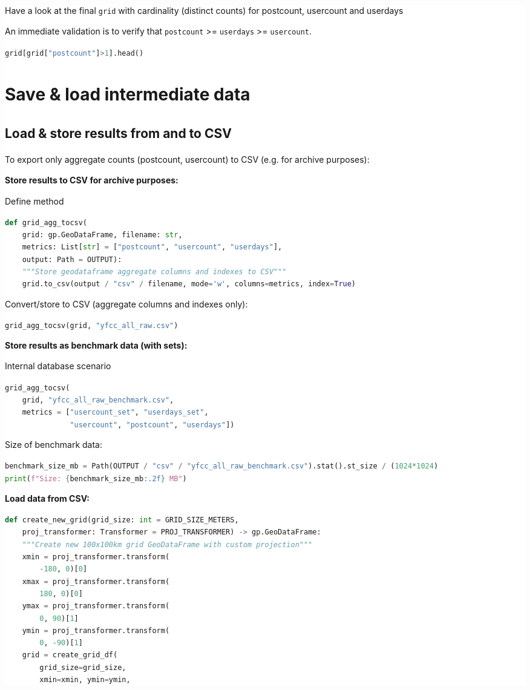 Have a look at the final `grid` with cardinality (distinct counts) for postcount, usercount and userdays

An immediate validation is to verify that `postcount` >= `userdays` >= `usercount`.

```python tags=["active-ipynb"]
grid[grid["postcount"]>1].head()
```

# Save & load intermediate data
## Load & store results from and to CSV

To export only aggregate counts (postcount, usercount) to CSV (e.g. for archive purposes):


**Store results to CSV for archive purposes:**


Define method

```python
def grid_agg_tocsv(
    grid: gp.GeoDataFrame, filename: str,
    metrics: List[str] = ["postcount", "usercount", "userdays"],
    output: Path = OUTPUT):
    """Store geodataframe aggregate columns and indexes to CSV"""
    grid.to_csv(output / "csv" / filename, mode='w', columns=metrics, index=True)
```

Convert/store to CSV (aggregate columns and indexes only):

```python tags=["active-ipynb"]
grid_agg_tocsv(grid, "yfcc_all_raw.csv")
```

**Store results as benchmark data (with sets):**

Internal database scenario

```python tags=["active-ipynb"]
grid_agg_tocsv(
    grid, "yfcc_all_raw_benchmark.csv", 
    metrics = ["usercount_set", "userdays_set",
               "usercount", "postcount", "userdays"])
```

Size of benchmark data:

```python tags=["active-ipynb"]
benchmark_size_mb = Path(OUTPUT / "csv" / "yfcc_all_raw_benchmark.csv").stat().st_size / (1024*1024)
print(f"Size: {benchmark_size_mb:.2f} MB")
```

**Load data from CSV:**

```python
def create_new_grid(grid_size: int = GRID_SIZE_METERS,
    proj_transformer: Transformer = PROJ_TRANSFORMER) -> gp.GeoDataFrame:
    """Create new 100x100km grid GeoDataFrame with custom projection"""
    xmin = proj_transformer.transform(
        -180, 0)[0]
    xmax = proj_transformer.transform(
        180, 0)[0]
    ymax = proj_transformer.transform(
        0, 90)[1]
    ymin = proj_transformer.transform(
        0, -90)[1]
    grid = create_grid_df(
        grid_size=grid_size,
        xmin=xmin, ymin=ymin,
```